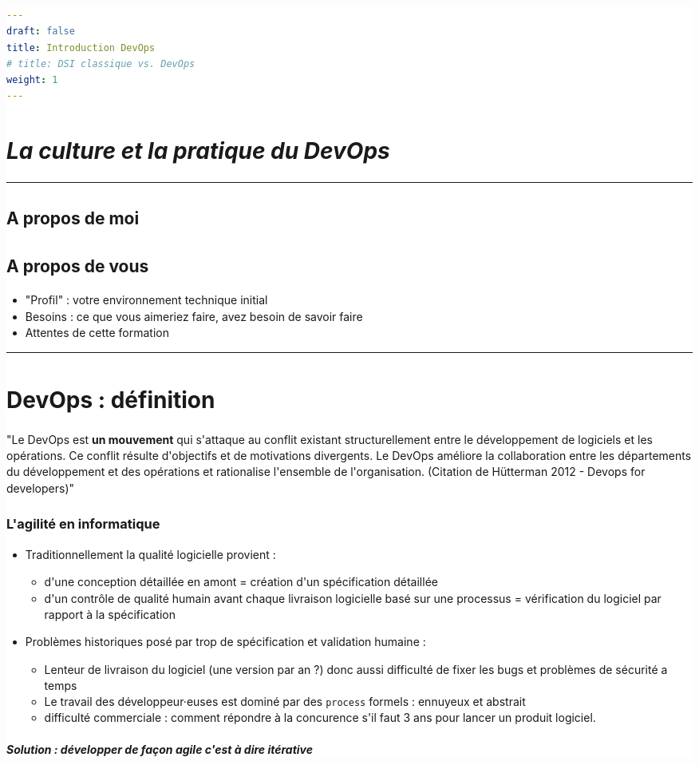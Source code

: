 ```yaml
---
draft: false
title: Introduction DevOps
# title: DSI classique vs. DevOps
weight: 1
---
```


# _La culture et la pratique du DevOps_

---

## A propos de moi



## A propos de vous

- "Profil" : votre environnement technique initial
- Besoins : ce que vous aimeriez faire, avez besoin de savoir faire
- Attentes de cette formation

---

# DevOps : définition

"Le DevOps est **un mouvement** qui s'attaque au conflit existant structurellement entre le développement de logiciels et les opérations. Ce conflit résulte d'objectifs et de motivations divergents. Le DevOps améliore la collaboration entre les départements du développement et des opérations et rationalise l'ensemble de l'organisation. (Citation de Hütterman 2012 - Devops for developers)"



### L'agilité en informatique

- Traditionnellement la qualité logicielle provient :

  - d'une conception détaillée en amont = création d'un spécification détaillée
  - d'un contrôle de qualité humain avant chaque livraison logicielle basé sur une processus = vérification du logiciel par rapport à la spécification

- Problèmes historiques posé par trop de spécification et validation humaine :
  - Lenteur de livraison du logiciel (une version par an ?) donc aussi difficulté de fixer les bugs et problèmes de sécurité a temps
  - Le travail des développeur·euses est dominé par des `process` formels : ennuyeux et abstrait
  - difficulté commerciale : comment répondre à la concurence s'il faut 3 ans pour lancer un produit logiciel.

##### Solution : développer de façon agile c'est à dire **itérative**
